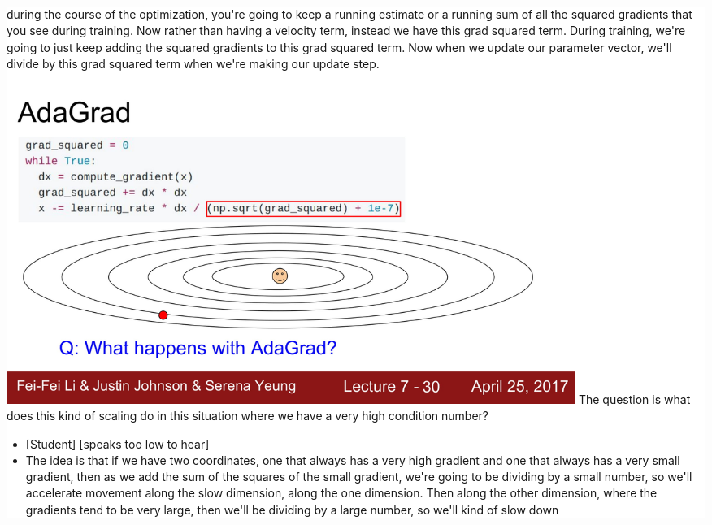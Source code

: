 during the course of the optimization,
you're going to keep a running estimate
or a running sum of all
the squared gradients
that you see during training.
Now rather than having a velocity term,
instead we have this grad squared term.
During training, we're
going to just keep adding
the squared gradients to
this grad squared term.
Now when we update our parameter vector,
we'll divide by this grad squared term
when we're making our update step.

<img src="./pics/cs231n_2017_lecture7-30.jpg" width="700">
The question is what
does this kind of scaling
do in this situation where we have
a very high condition number?

- [Student] [speaks too low to hear]
- The idea is that if
we have two coordinates,
one that always has a very high gradient
and one that always has
a very small gradient,
then as we add the sum of the squares
of the small gradient,
we're going to be dividing
by a small number, so
we'll accelerate movement
along the slow dimension,
along the one dimension.
Then along the other
dimension, where the gradients
tend to be very large,
then we'll be dividing
by a large number, so
we'll kind of slow down